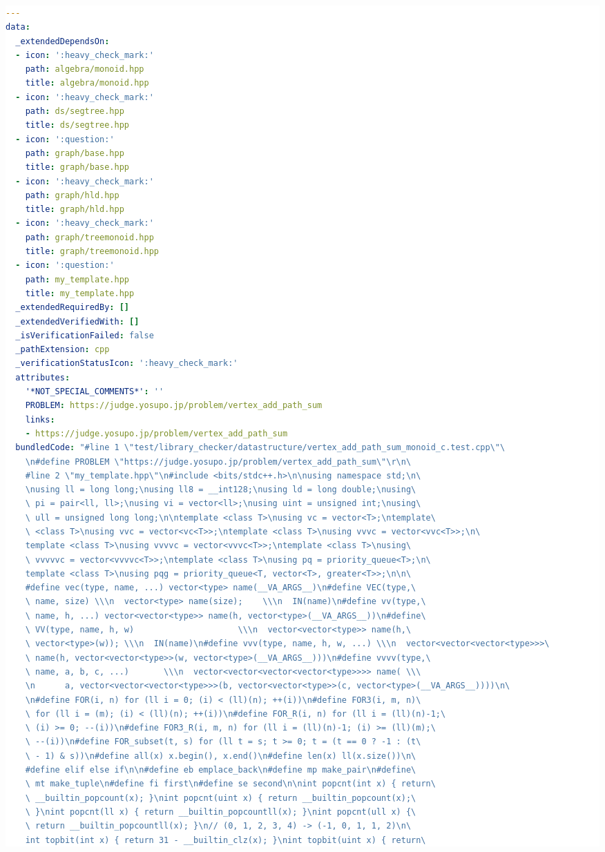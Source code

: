 ```yaml
---
data:
  _extendedDependsOn:
  - icon: ':heavy_check_mark:'
    path: algebra/monoid.hpp
    title: algebra/monoid.hpp
  - icon: ':heavy_check_mark:'
    path: ds/segtree.hpp
    title: ds/segtree.hpp
  - icon: ':question:'
    path: graph/base.hpp
    title: graph/base.hpp
  - icon: ':heavy_check_mark:'
    path: graph/hld.hpp
    title: graph/hld.hpp
  - icon: ':heavy_check_mark:'
    path: graph/treemonoid.hpp
    title: graph/treemonoid.hpp
  - icon: ':question:'
    path: my_template.hpp
    title: my_template.hpp
  _extendedRequiredBy: []
  _extendedVerifiedWith: []
  _isVerificationFailed: false
  _pathExtension: cpp
  _verificationStatusIcon: ':heavy_check_mark:'
  attributes:
    '*NOT_SPECIAL_COMMENTS*': ''
    PROBLEM: https://judge.yosupo.jp/problem/vertex_add_path_sum
    links:
    - https://judge.yosupo.jp/problem/vertex_add_path_sum
  bundledCode: "#line 1 \"test/library_checker/datastructure/vertex_add_path_sum_monoid_c.test.cpp\"\
    \n#define PROBLEM \"https://judge.yosupo.jp/problem/vertex_add_path_sum\"\r\n\
    #line 2 \"my_template.hpp\"\n#include <bits/stdc++.h>\n\nusing namespace std;\n\
    \nusing ll = long long;\nusing ll8 = __int128;\nusing ld = long double;\nusing\
    \ pi = pair<ll, ll>;\nusing vi = vector<ll>;\nusing uint = unsigned int;\nusing\
    \ ull = unsigned long long;\n\ntemplate <class T>\nusing vc = vector<T>;\ntemplate\
    \ <class T>\nusing vvc = vector<vc<T>>;\ntemplate <class T>\nusing vvvc = vector<vvc<T>>;\n\
    template <class T>\nusing vvvvc = vector<vvvc<T>>;\ntemplate <class T>\nusing\
    \ vvvvvc = vector<vvvvc<T>>;\ntemplate <class T>\nusing pq = priority_queue<T>;\n\
    template <class T>\nusing pqg = priority_queue<T, vector<T>, greater<T>>;\n\n\
    #define vec(type, name, ...) vector<type> name(__VA_ARGS__)\n#define VEC(type,\
    \ name, size) \\\n  vector<type> name(size);    \\\n  IN(name)\n#define vv(type,\
    \ name, h, ...) vector<vector<type>> name(h, vector<type>(__VA_ARGS__))\n#define\
    \ VV(type, name, h, w)                     \\\n  vector<vector<type>> name(h,\
    \ vector<type>(w)); \\\n  IN(name)\n#define vvv(type, name, h, w, ...) \\\n  vector<vector<vector<type>>>\
    \ name(h, vector<vector<type>>(w, vector<type>(__VA_ARGS__)))\n#define vvvv(type,\
    \ name, a, b, c, ...)       \\\n  vector<vector<vector<vector<type>>>> name( \\\
    \n      a, vector<vector<vector<type>>>(b, vector<vector<type>>(c, vector<type>(__VA_ARGS__))))\n\
    \n#define FOR(i, n) for (ll i = 0; (i) < (ll)(n); ++(i))\n#define FOR3(i, m, n)\
    \ for (ll i = (m); (i) < (ll)(n); ++(i))\n#define FOR_R(i, n) for (ll i = (ll)(n)-1;\
    \ (i) >= 0; --(i))\n#define FOR3_R(i, m, n) for (ll i = (ll)(n)-1; (i) >= (ll)(m);\
    \ --(i))\n#define FOR_subset(t, s) for (ll t = s; t >= 0; t = (t == 0 ? -1 : (t\
    \ - 1) & s))\n#define all(x) x.begin(), x.end()\n#define len(x) ll(x.size())\n\
    #define elif else if\n\n#define eb emplace_back\n#define mp make_pair\n#define\
    \ mt make_tuple\n#define fi first\n#define se second\n\nint popcnt(int x) { return\
    \ __builtin_popcount(x); }\nint popcnt(uint x) { return __builtin_popcount(x);\
    \ }\nint popcnt(ll x) { return __builtin_popcountll(x); }\nint popcnt(ull x) {\
    \ return __builtin_popcountll(x); }\n// (0, 1, 2, 3, 4) -> (-1, 0, 1, 1, 2)\n\
    int topbit(int x) { return 31 - __builtin_clz(x); }\nint topbit(uint x) { return\
```